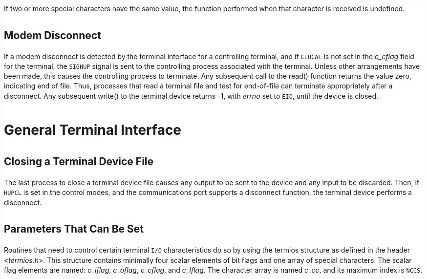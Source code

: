 If two or more special characters have the same value, the function
performed when that character is received is undefined.

## Modem Disconnect

If a modem disconnect is detected by the terminal interface for a
controlling terminal, and if
`CLOCAL`
is not set in the
*c_cflag*
field for
the terminal, the
`SIGHUP`
signal is sent to the controlling
process associated with the terminal.  Unless other arrangements have
been made, this causes the controlling process to terminate.
Any subsequent call to the read() function returns the value zero,
indicating end of file.  Thus, processes that read a terminal
file and test for end-of-file can terminate appropriately after a
disconnect.
Any
subsequent write() to the terminal device returns -1, with
*errno*
set to
`EIO`,
until the device is closed.

# General Terminal Interface

## Closing a Terminal Device File

The last process to close a terminal device file causes any output
to be sent to the device and any input to be discarded.  Then, if
`HUPCL`
is set in the control modes, and the communications port supports a
disconnect function, the terminal device performs a disconnect.

## Parameters That Can Be Set

Routines that need to control certain terminal
`I/O`
characteristics
do so by using the termios structure as defined in the header
<*termios.h*>.
This structure contains minimally four scalar elements of bit flags
and one array of special characters.  The scalar flag elements are
named:
*c_iflag*,
*c_oflag*,
*c_cflag*,
and
*c_lflag*.
The character array is named
*c_cc*,
and its maximum index is
`NCCS`.
